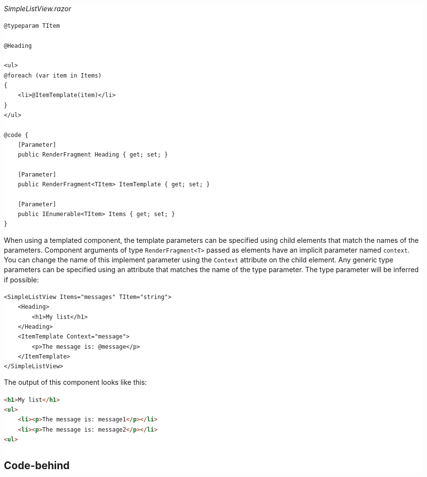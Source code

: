 *SimpleListView.razor*

```razor
@typeparam TItem

@Heading

<ul>
@foreach (var item in Items)
{
    <li>@ItemTemplate(item)</li>
}
</ul>

@code {
    [Parameter]
    public RenderFragment Heading { get; set; }

    [Parameter]
    public RenderFragment<TItem> ItemTemplate { get; set; }

    [Parameter]
    public IEnumerable<TItem> Items { get; set; }
}
```

When using a templated component, the template parameters can be specified using child elements that match the names of the parameters. Component arguments of type `RenderFragment<T>` passed as elements have an implicit parameter named `context`. You can change the name of this implement parameter using the `Context` attribute on the child element. Any generic type parameters can be specified using an attribute that matches the name of the type parameter. The type parameter will be inferred if possible:

```razor
<SimpleListView Items="messages" TItem="string">
    <Heading>
        <h1>My list</h1>
    </Heading>
    <ItemTemplate Context="message">
        <p>The message is: @message</p>
    </ItemTemplate>
</SimpleListView>
```

The output of this component looks like this:

```html
<h1>My list</h1>
<ul>
    <li><p>The message is: message1</p></li>
    <li><p>The message is: message2</p></li>
<ul>
```

## Code-behind
